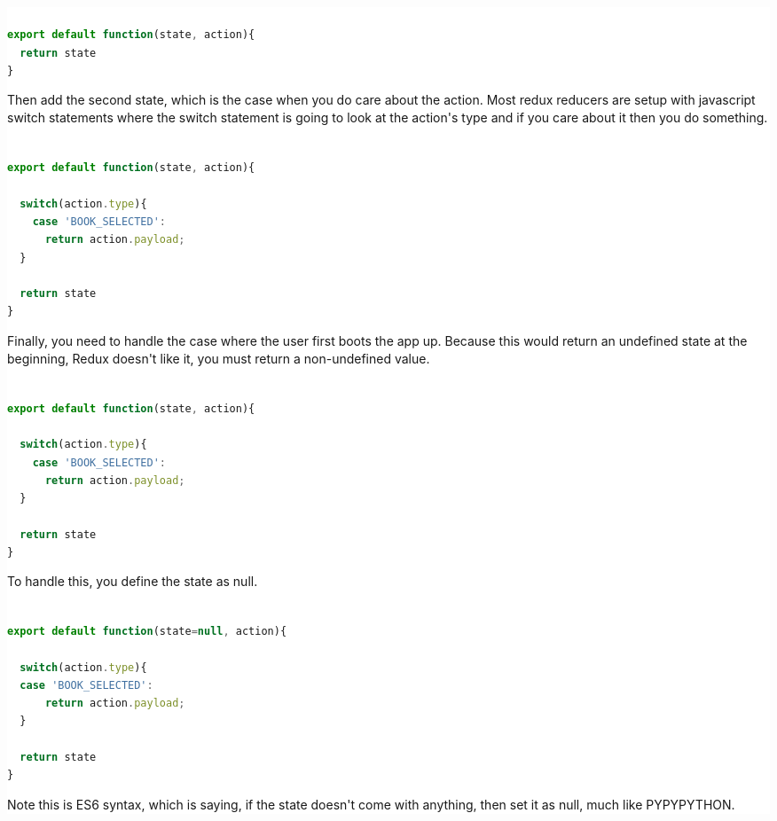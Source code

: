```Javascript

export default function(state, action){
  return state
}
```

Then add the second state, which is the case when you do care about the action. Most redux reducers are setup with javascript switch statements where the switch statement is going to look at the action's type and if you care about it then you do something.

```Javascript

export default function(state, action){

  switch(action.type){
    case 'BOOK_SELECTED':
      return action.payload;
  }

  return state
}
```

Finally, you need to handle the case where the user first boots the app up. Because this would return an undefined state at the beginning, Redux doesn't like it, you must return a non-undefined value.

```Javascript

export default function(state, action){

  switch(action.type){
    case 'BOOK_SELECTED':
      return action.payload;
  }

  return state
}
```

To handle this, you define the state as null.

```Javascript

export default function(state=null, action){

  switch(action.type){
  case 'BOOK_SELECTED':
      return action.payload;
  }

  return state
}
```
Note this is ES6 syntax, which is saying, if the state doesn't come with anything, then set it as null, much like PYPYPYTHON.
